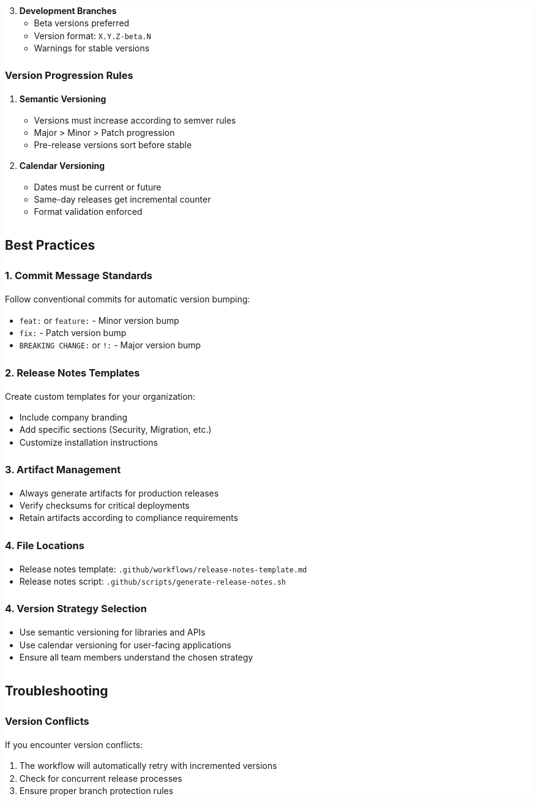 3. **Development Branches**
   - Beta versions preferred
   - Version format: `X.Y.Z-beta.N`
   - Warnings for stable versions

### Version Progression Rules

1. **Semantic Versioning**
   - Versions must increase according to semver rules
   - Major > Minor > Patch progression
   - Pre-release versions sort before stable

2. **Calendar Versioning**
   - Dates must be current or future
   - Same-day releases get incremental counter
   - Format validation enforced

## Best Practices

### 1. Commit Message Standards
Follow conventional commits for automatic version bumping:
- `feat:` or `feature:` - Minor version bump
- `fix:` - Patch version bump
- `BREAKING CHANGE:` or `!:` - Major version bump

### 2. Release Notes Templates
Create custom templates for your organization:
- Include company branding
- Add specific sections (Security, Migration, etc.)
- Customize installation instructions

### 3. Artifact Management
- Always generate artifacts for production releases
- Verify checksums for critical deployments
- Retain artifacts according to compliance requirements

### 4. File Locations
- Release notes template: `.github/workflows/release-notes-template.md`
- Release notes script: `.github/scripts/generate-release-notes.sh`

### 4. Version Strategy Selection
- Use semantic versioning for libraries and APIs
- Use calendar versioning for user-facing applications
- Ensure all team members understand the chosen strategy

## Troubleshooting

### Version Conflicts
If you encounter version conflicts:
1. The workflow will automatically retry with incremented versions
2. Check for concurrent release processes
3. Ensure proper branch protection rules
